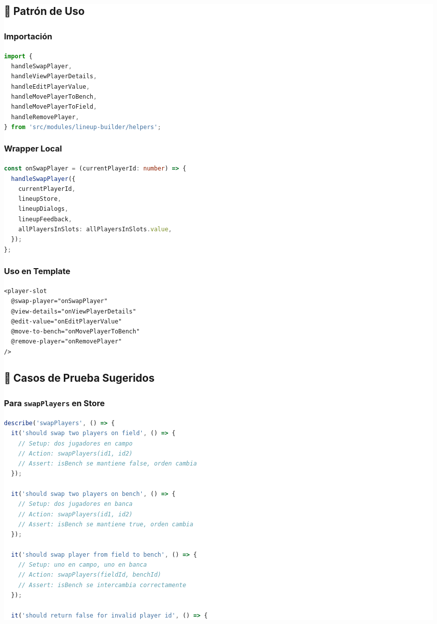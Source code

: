 ## 🔄 Patrón de Uso

### Importación
```typescript
import {
  handleSwapPlayer,
  handleViewPlayerDetails,
  handleEditPlayerValue,
  handleMovePlayerToBench,
  handleMovePlayerToField,
  handleRemovePlayer,
} from 'src/modules/lineup-builder/helpers';
```

### Wrapper Local
```typescript
const onSwapPlayer = (currentPlayerId: number) => {
  handleSwapPlayer({
    currentPlayerId,
    lineupStore,
    lineupDialogs,
    lineupFeedback,
    allPlayersInSlots: allPlayersInSlots.value,
  });
};
```

### Uso en Template
```vue
<player-slot
  @swap-player="onSwapPlayer"
  @view-details="onViewPlayerDetails"
  @edit-value="onEditPlayerValue"
  @move-to-bench="onMovePlayerToBench"
  @remove-player="onRemovePlayer"
/>
```

## 🧪 Casos de Prueba Sugeridos

### Para `swapPlayers` en Store

```typescript
describe('swapPlayers', () => {
  it('should swap two players on field', () => {
    // Setup: dos jugadores en campo
    // Action: swapPlayers(id1, id2)
    // Assert: isBench se mantiene false, orden cambia
  });

  it('should swap two players on bench', () => {
    // Setup: dos jugadores en banca
    // Action: swapPlayers(id1, id2)
    // Assert: isBench se mantiene true, orden cambia
  });

  it('should swap player from field to bench', () => {
    // Setup: uno en campo, uno en banca
    // Action: swapPlayers(fieldId, benchId)
    // Assert: isBench se intercambia correctamente
  });

  it('should return false for invalid player id', () => {
```